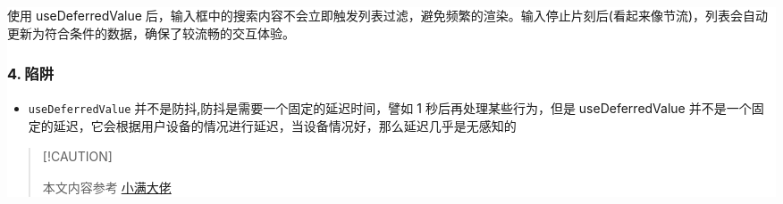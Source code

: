 使用 useDeferredValue 后，输入框中的搜索内容不会立即触发列表过滤，避免频繁的渲染。输入停止片刻后(看起来像节流)，列表会自动更新为符合条件的数据，确保了较流畅的交互体验。

### 4. 陷阱

- `useDeferredValue` 并不是防抖,防抖是需要一个固定的延迟时间，譬如 1 秒后再处理某些行为，但是 useDeferredValue 并不是一个固定的延迟，它会根据用户设备的情况进行延迟，当设备情况好，那么延迟几乎是无感知的

> \[!CAUTION]
>
> 本文内容参考 [小满大佬](https://juejin.cn/post/7410313831271776256)
